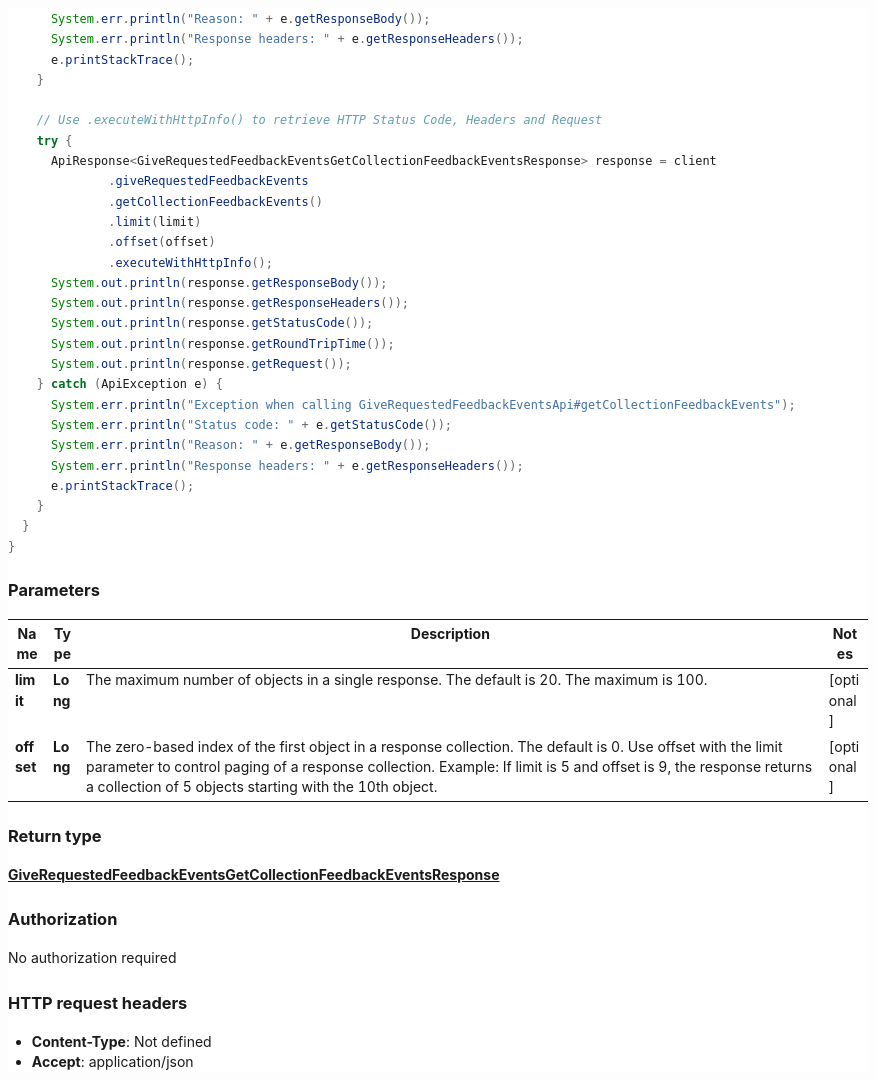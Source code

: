 ```java
      System.err.println("Reason: " + e.getResponseBody());
      System.err.println("Response headers: " + e.getResponseHeaders());
      e.printStackTrace();
    }

    // Use .executeWithHttpInfo() to retrieve HTTP Status Code, Headers and Request
    try {
      ApiResponse<GiveRequestedFeedbackEventsGetCollectionFeedbackEventsResponse> response = client
              .giveRequestedFeedbackEvents
              .getCollectionFeedbackEvents()
              .limit(limit)
              .offset(offset)
              .executeWithHttpInfo();
      System.out.println(response.getResponseBody());
      System.out.println(response.getResponseHeaders());
      System.out.println(response.getStatusCode());
      System.out.println(response.getRoundTripTime());
      System.out.println(response.getRequest());
    } catch (ApiException e) {
      System.err.println("Exception when calling GiveRequestedFeedbackEventsApi#getCollectionFeedbackEvents");
      System.err.println("Status code: " + e.getStatusCode());
      System.err.println("Reason: " + e.getResponseBody());
      System.err.println("Response headers: " + e.getResponseHeaders());
      e.printStackTrace();
    }
  }
}

```

### Parameters

| Name | Type | Description  | Notes |
|------------- | ------------- | ------------- | -------------|
| **limit** | **Long**| The maximum number of objects in a single response. The default is 20. The maximum is 100. | [optional] |
| **offset** | **Long**| The zero-based index of the first object in a response collection. The default is 0. Use offset with the limit parameter to control paging of a response collection. Example: If limit is 5 and offset is 9, the response returns a collection of 5 objects starting with the 10th object. | [optional] |

### Return type

[**GiveRequestedFeedbackEventsGetCollectionFeedbackEventsResponse**](GiveRequestedFeedbackEventsGetCollectionFeedbackEventsResponse.md)

### Authorization

No authorization required

### HTTP request headers

 - **Content-Type**: Not defined
 - **Accept**: application/json
